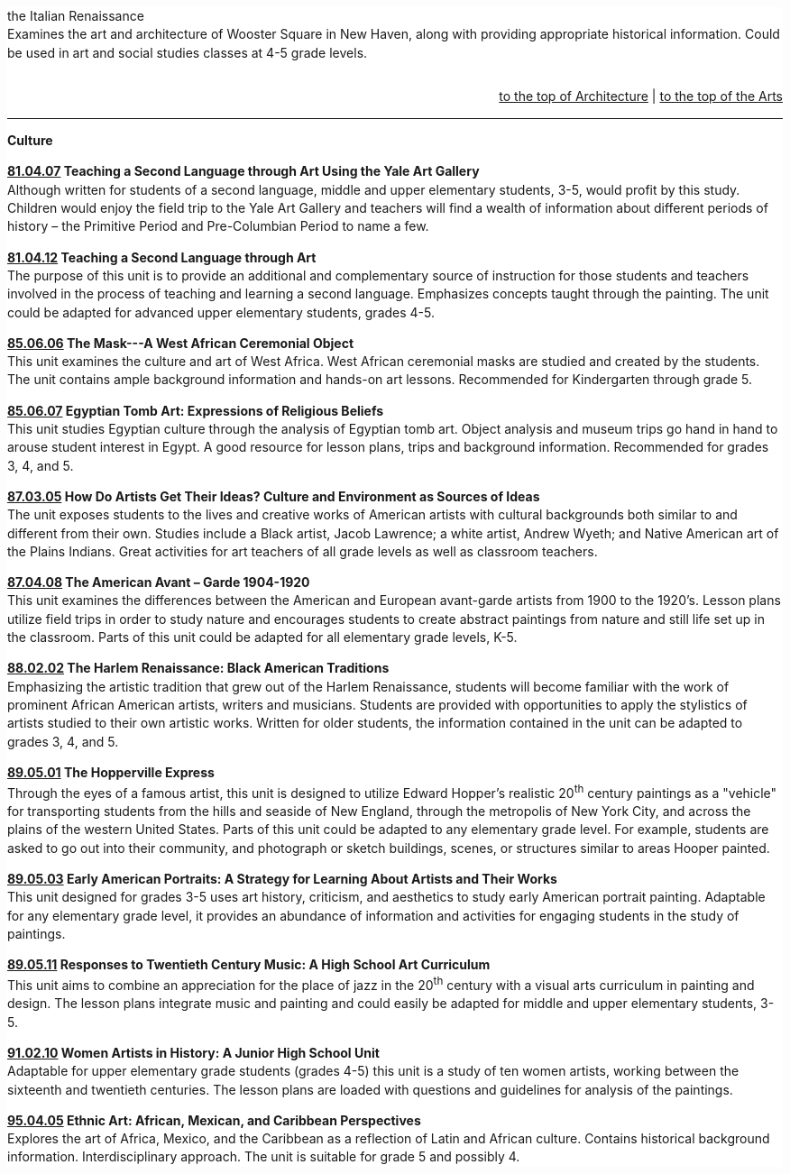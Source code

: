 the Italian Renaissance</b> <br/>Examines the art and architecture of Wooster Square in New Haven, along with providing appropriate historical information. Could be used in art and social studies classes at 4-5 grade levels. </p><table cellpadding="2">                 </table> <div align="right"><a href="#a">to the top of Architecture</a> | <a href="#top">to the top of the Arts</a> <hr/></div> <p><a name="b"></a><b>Culture</b> </p><p><b><a href="/curriculum/guides/1981/4/81.04.07.x.html">81.04.07</a>	Teaching a Second Language through Art Using the Yale Art Gallery</b> <br/>Although written for students of a second language, middle and upper elementary students, 3-5, would profit by this study. Children would enjoy the field trip to the Yale Art Gallery and teachers will find a wealth of information about different periods of history – the Primitive Period and Pre-Columbian Period to name a few. </p><p><b><a href="/curriculum/guides/1981/4/81.04.12.x.html">81.04.12</a>	Teaching a Second Language through Art</b> <br/>The purpose of this unit is to provide an additional and complementary source of instruction for those students and teachers involved in the process of teaching and learning a second language. Emphasizes concepts taught through the painting. The unit could be adapted for advanced upper elementary students, grades 4-5. </p><p><b><a href="/curriculum/guides/1985/6/85.06.06.x.html">85.06.06</a>	The Mask---A West African Ceremonial Object</b> <br/>This unit examines the culture and art of West Africa. West African ceremonial masks are studied and created by the students. The unit contains ample background information and hands-on art lessons. Recommended for Kindergarten through grade 5. </p><p><b><a href="/curriculum/guides/1985/6/85.06.07.x.html">85.06.07</a>	Egyptian Tomb Art: Expressions of Religious Beliefs</b> <br/>This unit studies Egyptian culture through the analysis of Egyptian tomb art. Object analysis and museum trips go hand in hand to arouse student interest in Egypt. A good resource for lesson plans, trips and background information. Recommended for grades 3, 4, and 5. </p><p><b><a href="/curriculum/guides/1987/3/87.03.05.x.html">87.03.05</a>	How Do Artists Get Their Ideas? Culture and Environment as Sources of Ideas</b> <br/>The unit exposes students to the lives and creative works of American artists with cultural backgrounds both similar to and different from their own. Studies include a Black artist, Jacob Lawrence; a white artist, Andrew Wyeth; and Native American art of the Plains Indians. Great activities for art teachers of all grade levels as well as classroom teachers. </p><p><b><a href="/curriculum/guides/1987/4/87.04.08.x.html">87.04.08</a>	The American Avant – Garde 1904-1920</b> <br/>This unit examines the differences between the American and European avant-garde artists from 1900 to the 1920’s. Lesson plans utilize field trips in order to study nature and encourages students to create abstract paintings from nature and still life set up in the classroom. Parts of this unit could be adapted for all elementary grade levels, K-5. </p><p><b><a href="/curriculum/guides/1988/2/88.02.02.x.html">88.02.02</a>	The Harlem Renaissance: Black American Traditions</b> <br/>Emphasizing the artistic tradition that grew out of the Harlem Renaissance, students will become familiar with the work of prominent African American artists, writers and musicians. Students are provided with opportunities to apply the stylistics of artists studied to their own artistic works. Written for older students, the information contained in the unit can be adapted to grades 3, 4, and 5. </p><p><b><a href="/curriculum/guides/1989/5/89.05.01.x.html">89.05.01</a>	The Hopperville Express</b> <br/>Through the eyes of a famous artist, this unit is designed to utilize Edward Hopper’s realistic 20<sup>th</sup> century paintings as a "vehicle" for transporting students from the hills and seaside of New England, through the metropolis of New York City, and across the plains of the western United States. Parts of this unit could be adapted to any elementary grade level. For example, students are asked to go out into their community, and photograph or sketch buildings, scenes, or structures similar to areas Hooper painted. </p><p><b><a href="/curriculum/guides/1989/5/89.05.03.x.html">89.05.03</a>	Early American Portraits: A Strategy for Learning About Artists and Their Works</b> <br/>This unit designed for grades 3-5 uses art history, criticism, and aesthetics to study early American portrait painting. Adaptable for any elementary grade level, it provides an abundance of information and activities for engaging students in the study of paintings. </p><p><b><a href="/curriculum/guides/1989/5/89.05.11.x.html">89.05.11</a>	Responses to Twentieth Century Music: A High School Art Curriculum</b> <br/>This unit aims to combine an appreciation for the place of jazz in the 20<sup>th</sup> century with a visual arts curriculum in painting and design. The lesson plans integrate music and painting and could easily be adapted for middle and upper elementary students, 3-5. </p><p><b><a href="/curriculum/guides/1991/2/91.02.10.x.html">91.02.10</a>	Women Artists in History: A Junior High School Unit</b> <br/>Adaptable for upper elementary grade students (grades 4-5) this unit is a study of ten women artists, working between the sixteenth and twentieth centuries. The lesson plans are loaded with questions and guidelines for analysis of the paintings. </p><p><b><a href="/curriculum/guides/1995/4/95.04.05.x.html">95.04.05</a>	Ethnic Art: African, Mexican, and Caribbean Perspectives</b> <br/>Explores the art of Africa, Mexico, and the Caribbean as a reflection of Latin and African culture. Contains historical background information. Interdisciplinary approach. The unit is suitable for grade 5 and possibly 4.